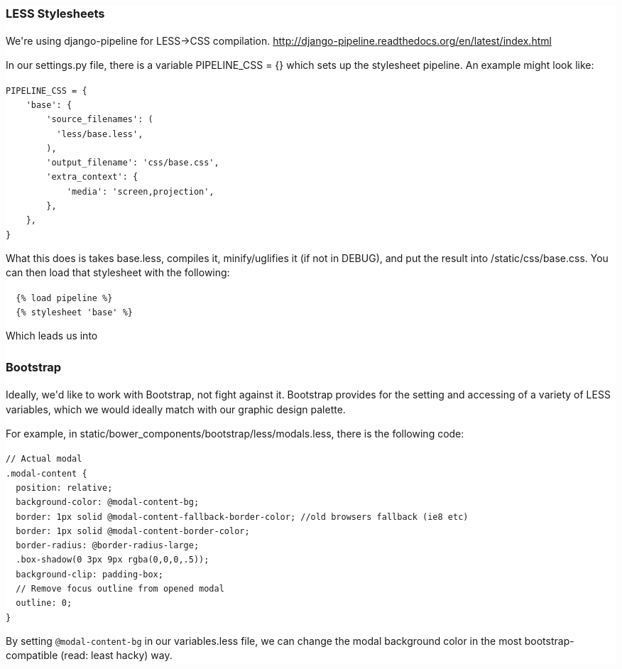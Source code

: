 ### LESS Stylesheets

We're using django-pipeline for LESS->CSS compilation.
http://django-pipeline.readthedocs.org/en/latest/index.html

In our settings.py file, there is a variable PIPELINE_CSS = {} which sets up the stylesheet pipeline.
An example might look like:
```
PIPELINE_CSS = {
    'base': {
        'source_filenames': (
          'less/base.less',
        ),
        'output_filename': 'css/base.css',
        'extra_context': {
            'media': 'screen,projection',
        },
    },
}
```

What this does is takes base.less, compiles it, minify/uglifies it (if not in DEBUG), and put the result into /static/css/base.css.
You can then load that stylesheet with the following:
```
  {% load pipeline %}
  {% stylesheet 'base' %}
```

Which leads us into
### Bootstrap

Ideally, we'd like to work with Bootstrap, not fight against it.
Bootstrap provides for the setting and accessing of a variety of LESS variables, which we would ideally match with our graphic design palette.

For example, in static/bower_components/bootstrap/less/modals.less, there is the following code:
```
// Actual modal
.modal-content {
  position: relative;
  background-color: @modal-content-bg;
  border: 1px solid @modal-content-fallback-border-color; //old browsers fallback (ie8 etc)
  border: 1px solid @modal-content-border-color;
  border-radius: @border-radius-large;
  .box-shadow(0 3px 9px rgba(0,0,0,.5));
  background-clip: padding-box;
  // Remove focus outline from opened modal
  outline: 0;
}
```
By setting `@modal-content-bg` in our variables.less file, we can change the modal background color in the most bootstrap-compatible (read: least hacky) way.
